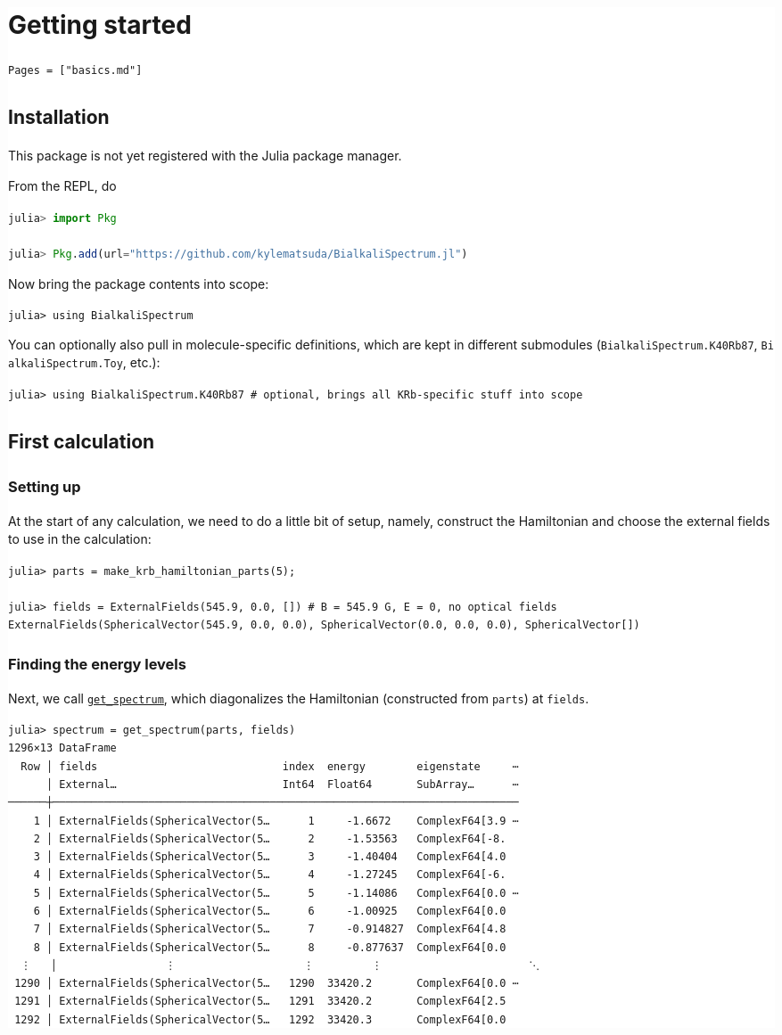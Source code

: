 # Getting started

```@contents
Pages = ["basics.md"]
```

## Installation

This package is not yet registered with the Julia package manager.

From the REPL, do
```julia
julia> import Pkg

julia> Pkg.add(url="https://github.com/kylematsuda/BialkaliSpectrum.jl")
```

Now bring the package contents into scope:

```jldoctest bialkali
julia> using BialkaliSpectrum
```

You can optionally also pull in molecule-specific definitions, which are kept
in different submodules (`BialkaliSpectrum.K40Rb87`, `BialkaliSpectrum.Toy`, etc.):

```jldoctest bialkali
julia> using BialkaliSpectrum.K40Rb87 # optional, brings all KRb-specific stuff into scope
```

## First calculation

### Setting up

At the start of any calculation, we need to do a little bit of setup, namely,
construct the Hamiltonian and choose the external fields to use in the calculation:

```jldoctest bialkali
julia> parts = make_krb_hamiltonian_parts(5);

julia> fields = ExternalFields(545.9, 0.0, []) # B = 545.9 G, E = 0, no optical fields
ExternalFields(SphericalVector(545.9, 0.0, 0.0), SphericalVector(0.0, 0.0, 0.0), SphericalVector[])
```

### Finding the energy levels

Next, we call [`get_spectrum`](@ref), which diagonalizes the Hamiltonian
(constructed from `parts`) at `fields`.

```jldoctest bialkali
julia> spectrum = get_spectrum(parts, fields)
1296×13 DataFrame
  Row │ fields                             index  energy        eigenstate     ⋯
      │ External…                          Int64  Float64       SubArray…      ⋯
──────┼─────────────────────────────────────────────────────────────────────────
    1 │ ExternalFields(SphericalVector(5…      1     -1.6672    ComplexF64[3.9 ⋯
    2 │ ExternalFields(SphericalVector(5…      2     -1.53563   ComplexF64[-8.
    3 │ ExternalFields(SphericalVector(5…      3     -1.40404   ComplexF64[4.0
    4 │ ExternalFields(SphericalVector(5…      4     -1.27245   ComplexF64[-6.
    5 │ ExternalFields(SphericalVector(5…      5     -1.14086   ComplexF64[0.0 ⋯
    6 │ ExternalFields(SphericalVector(5…      6     -1.00925   ComplexF64[0.0
    7 │ ExternalFields(SphericalVector(5…      7     -0.914827  ComplexF64[4.8
    8 │ ExternalFields(SphericalVector(5…      8     -0.877637  ComplexF64[0.0
  ⋮   │                 ⋮                    ⋮         ⋮                       ⋱
 1290 │ ExternalFields(SphericalVector(5…   1290  33420.2       ComplexF64[0.0 ⋯
 1291 │ ExternalFields(SphericalVector(5…   1291  33420.2       ComplexF64[2.5
 1292 │ ExternalFields(SphericalVector(5…   1292  33420.3       ComplexF64[0.0
```